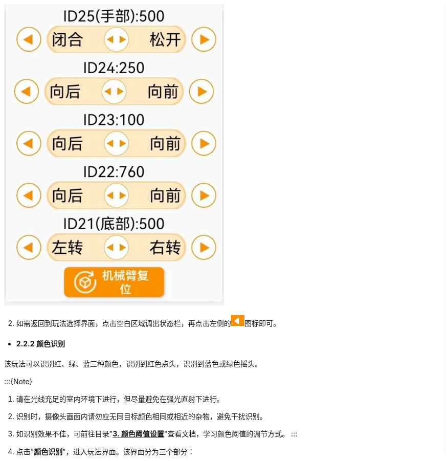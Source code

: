 <img class="common_img" style="width:50%" src="../_static/media/chapter_2/section_2/image12.jpeg"  alt="loading" />

2)  如需返回到玩法选择界面，点击空白区域调出状态栏，再点击左侧的<img src="../_static/media/chapter_2/section_2/image13.png" style="width:0.27222in;height:0.21944in" />图标即可。

- #### 2.2.2 颜色识别

该玩法可以识别红、绿、蓝三种颜色，识别到红色点头，识别到蓝色或绿色摇头。

:::{Note}
1.  请在光线充足的室内环境下进行，但尽量避免在强光直射下进行。
2.  识别时，摄像头画面内请勿应无同目标颜色相同或相近的杂物，避免干扰识别。
3.  如识别效果不佳，可前往目录"**[3. 颜色阈值设置](#anchor_3)**"查看文档，学习颜色阈值的调节方式。
:::

1. 点击"**颜色识别**"，进入玩法界面。该界面分为三个部分：
